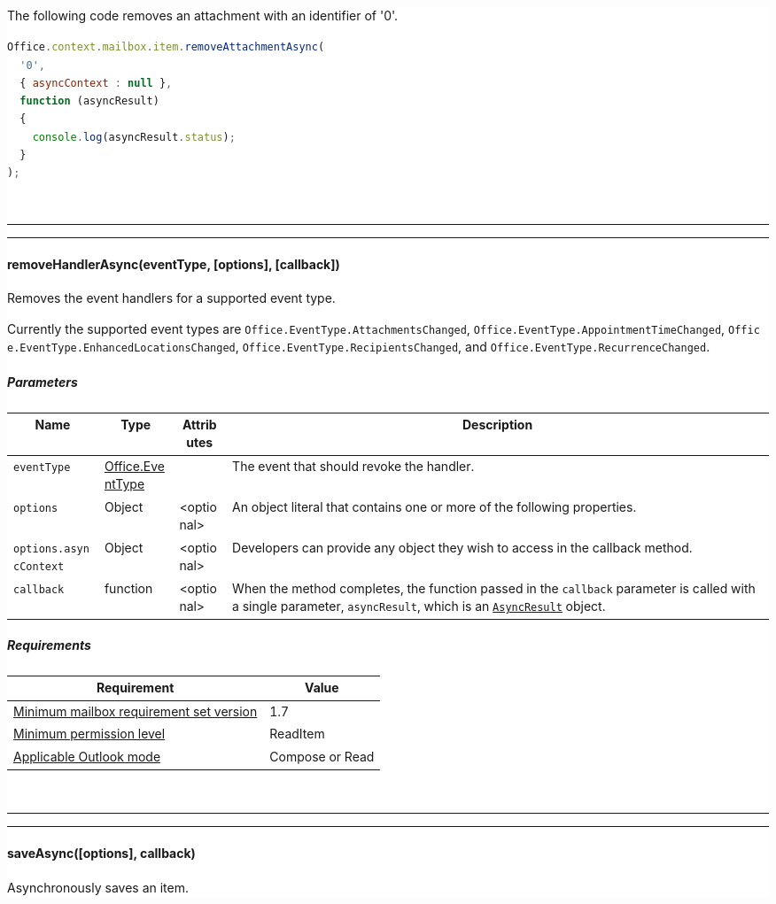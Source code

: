 The following code removes an attachment with an identifier of '0'.

```js
Office.context.mailbox.item.removeAttachmentAsync(
  '0',
  { asyncContext : null },
  function (asyncResult)
  {
    console.log(asyncResult.status);
  }
);
```

<br>

---
---

#### removeHandlerAsync(eventType, [options], [callback])

Removes the event handlers for a supported event type.

Currently the supported event types are `Office.EventType.AttachmentsChanged`, `Office.EventType.AppointmentTimeChanged`, `Office.EventType.EnhancedLocationsChanged`, `Office.EventType.RecipientsChanged`, and `Office.EventType.RecurrenceChanged`.

##### Parameters

| Name | Type | Attributes | Description |
|---|---|---|---|
| `eventType` | [Office.EventType](office.md#eventtype-string) || The event that should revoke the handler. |
| `options` | Object | &lt;optional&gt; | An object literal that contains one or more of the following properties. |
| `options.asyncContext` | Object | &lt;optional&gt; | Developers can provide any object they wish to access in the callback method. |
| `callback` | function| &lt;optional&gt;|When the method completes, the function passed in the `callback` parameter is called with a single parameter, `asyncResult`, which is an [`AsyncResult`](/javascript/api/office/office.asyncresult) object.|

##### Requirements

|Requirement| Value|
|---|---|
|[Minimum mailbox requirement set version](/office/dev/add-ins/reference/requirement-sets/outlook-api-requirement-sets)| 1.7 |
|[Minimum permission level](/outlook/add-ins/understanding-outlook-add-in-permissions)| ReadItem |
|[Applicable Outlook mode](/outlook/add-ins/#extension-points)| Compose or Read |

<br>

---
---

#### saveAsync([options], callback)

Asynchronously saves an item.
